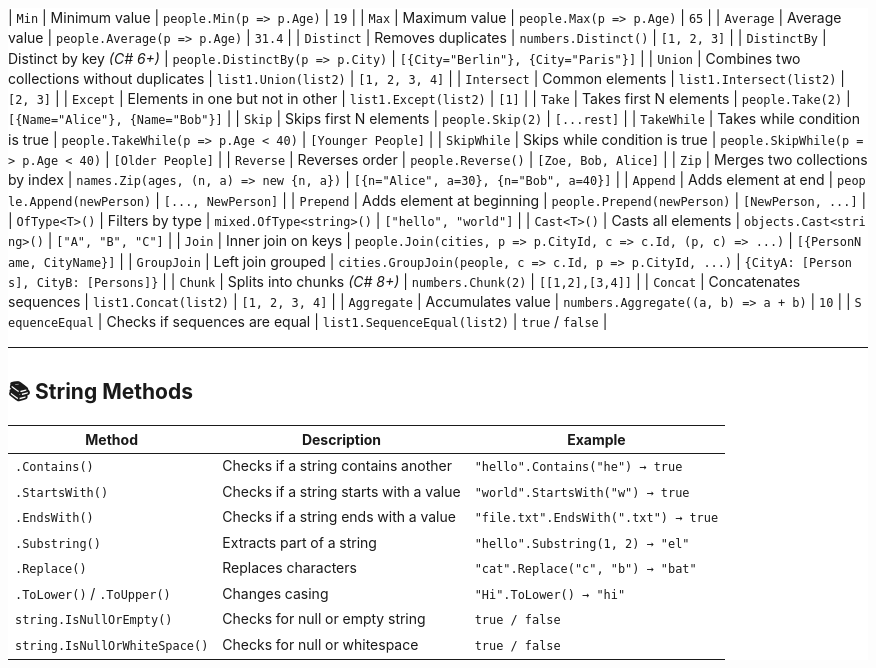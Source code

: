 | `Min`              | Minimum value                                     | `people.Min(p => p.Age)` | `19` |
| `Max`              | Maximum value                                     | `people.Max(p => p.Age)` | `65` |
| `Average`          | Average value                                     | `people.Average(p => p.Age)` | `31.4` |
| `Distinct`         | Removes duplicates                                | `numbers.Distinct()` | `[1, 2, 3]` |
| `DistinctBy`       | Distinct by key *(C# 6+)*                         | `people.DistinctBy(p => p.City)` | `[{City="Berlin"}, {City="Paris"}]` |
| `Union`            | Combines two collections without duplicates       | `list1.Union(list2)` | `[1, 2, 3, 4]` |
| `Intersect`        | Common elements                                   | `list1.Intersect(list2)` | `[2, 3]` |
| `Except`           | Elements in one but not in other                  | `list1.Except(list2)` | `[1]` |
| `Take`             | Takes first N elements                            | `people.Take(2)` | `[{Name="Alice"}, {Name="Bob"}]` |
| `Skip`             | Skips first N elements                            | `people.Skip(2)` | `[...rest]` |
| `TakeWhile`        | Takes while condition is true                     | `people.TakeWhile(p => p.Age < 40)` | `[Younger People]` |
| `SkipWhile`        | Skips while condition is true                     | `people.SkipWhile(p => p.Age < 40)` | `[Older People]` |
| `Reverse`          | Reverses order                                    | `people.Reverse()` | `[Zoe, Bob, Alice]` |
| `Zip`              | Merges two collections by index                   | `names.Zip(ages, (n, a) => new {n, a})` | `[{n="Alice", a=30}, {n="Bob", a=40}]` |
| `Append`           | Adds element at end                               | `people.Append(newPerson)` | `[..., NewPerson]` |
| `Prepend`          | Adds element at beginning                         | `people.Prepend(newPerson)` | `[NewPerson, ...]` |
| `OfType<T>()`      | Filters by type                                   | `mixed.OfType<string>()` | `["hello", "world"]` |
| `Cast<T>()`        | Casts all elements                                | `objects.Cast<string>()` | `["A", "B", "C"]` |
| `Join`             | Inner join on keys                                | `people.Join(cities, p => p.CityId, c => c.Id, (p, c) => ...)` | `[{PersonName, CityName}]` |
| `GroupJoin`        | Left join grouped                                 | `cities.GroupJoin(people, c => c.Id, p => p.CityId, ...)` | `{CityA: [Persons], CityB: [Persons]}` |
| `Chunk`            | Splits into chunks *(C# 8+)*                      | `numbers.Chunk(2)` | `[[1,2],[3,4]]` |
| `Concat`           | Concatenates sequences                            | `list1.Concat(list2)` | `[1, 2, 3, 4]` |
| `Aggregate`        | Accumulates value                                 | `numbers.Aggregate((a, b) => a + b)` | `10` |
| `SequenceEqual`    | Checks if sequences are equal                     | `list1.SequenceEqual(list2)` | `true` / `false` |

---


## 📚 **String Methods**
| Method                | Description                                | Example |
|-----------------------|--------------------------------------------|---------|
| `.Contains()`         | Checks if a string contains another        | `"hello".Contains("he") → true` |
| `.StartsWith()`       | Checks if a string starts with a value     | `"world".StartsWith("w") → true` |
| `.EndsWith()`         | Checks if a string ends with a value       | `"file.txt".EndsWith(".txt") → true` |
| `.Substring()`        | Extracts part of a string                  | `"hello".Substring(1, 2) → "el"` |
| `.Replace()`          | Replaces characters                        | `"cat".Replace("c", "b") → "bat"` |
| `.ToLower()` / `.ToUpper()` | Changes casing                        | `"Hi".ToLower() → "hi"` |
| `string.IsNullOrEmpty()` | Checks for null or empty string           | `true / false` |
| `string.IsNullOrWhiteSpace()` | Checks for null or whitespace         | `true / false` |
